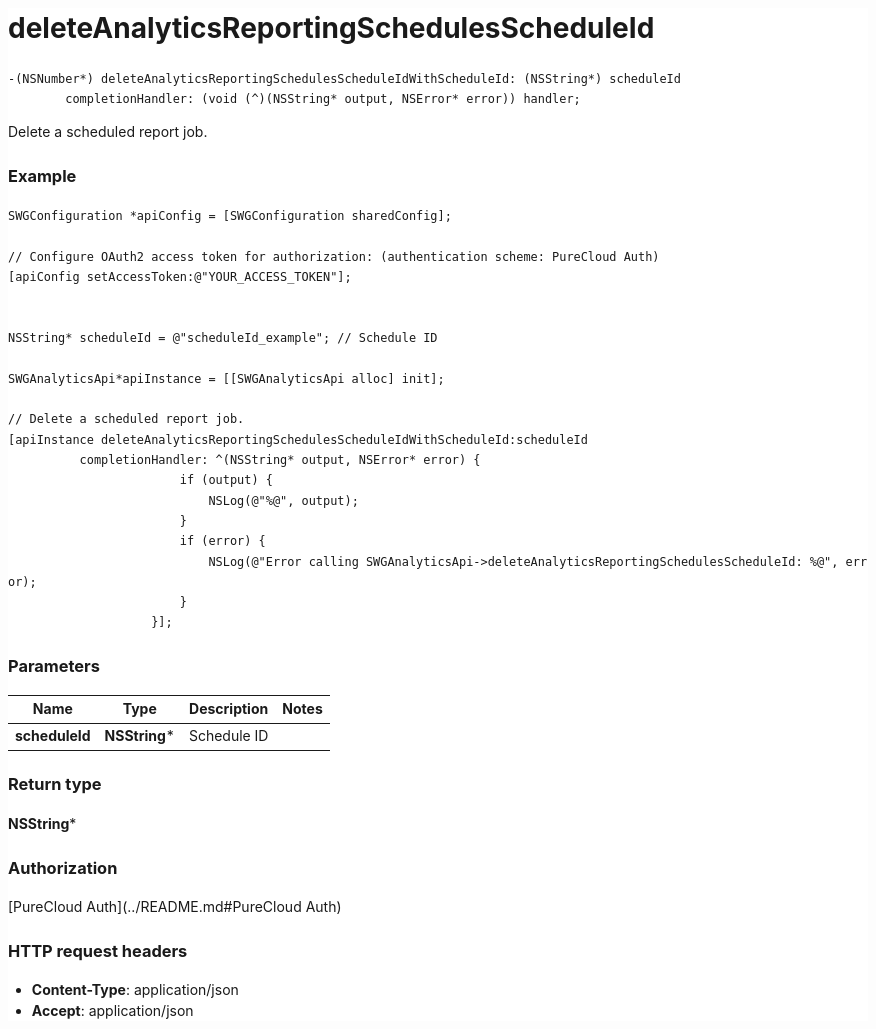 
# **deleteAnalyticsReportingSchedulesScheduleId**
```objc
-(NSNumber*) deleteAnalyticsReportingSchedulesScheduleIdWithScheduleId: (NSString*) scheduleId
        completionHandler: (void (^)(NSString* output, NSError* error)) handler;
```

Delete a scheduled report job.



### Example 
```objc
SWGConfiguration *apiConfig = [SWGConfiguration sharedConfig];

// Configure OAuth2 access token for authorization: (authentication scheme: PureCloud Auth)
[apiConfig setAccessToken:@"YOUR_ACCESS_TOKEN"];


NSString* scheduleId = @"scheduleId_example"; // Schedule ID

SWGAnalyticsApi*apiInstance = [[SWGAnalyticsApi alloc] init];

// Delete a scheduled report job.
[apiInstance deleteAnalyticsReportingSchedulesScheduleIdWithScheduleId:scheduleId
          completionHandler: ^(NSString* output, NSError* error) {
                        if (output) {
                            NSLog(@"%@", output);
                        }
                        if (error) {
                            NSLog(@"Error calling SWGAnalyticsApi->deleteAnalyticsReportingSchedulesScheduleId: %@", error);
                        }
                    }];
```

### Parameters

Name | Type | Description  | Notes
------------- | ------------- | ------------- | -------------
 **scheduleId** | **NSString***| Schedule ID | 

### Return type

**NSString***

### Authorization

[PureCloud Auth](../README.md#PureCloud Auth)

### HTTP request headers

 - **Content-Type**: application/json
 - **Accept**: application/json
